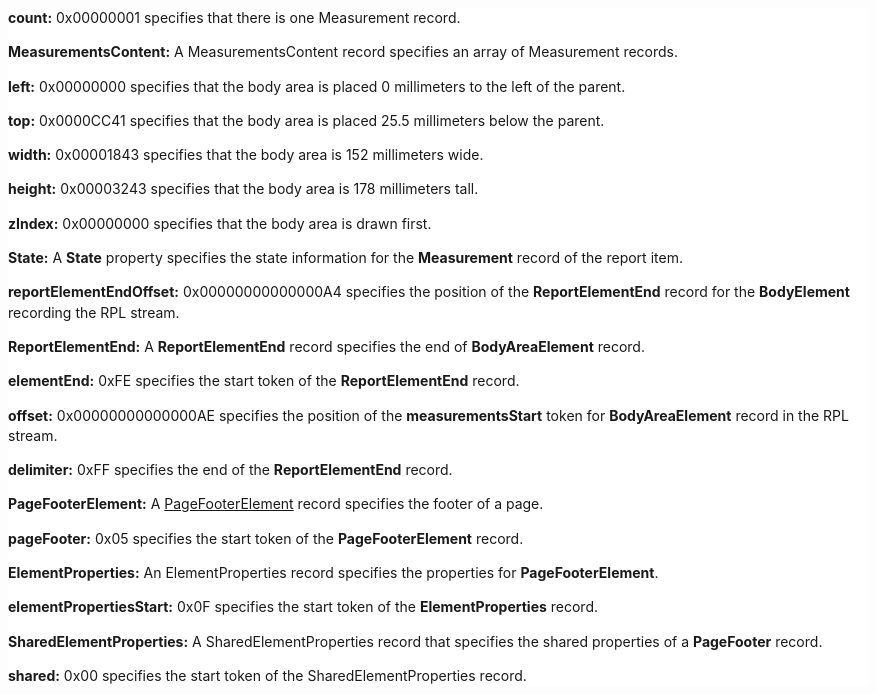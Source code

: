 <p><b>count:</b> 0x00000001 specifies that there is one
Measurement record.</p>

<p><b>MeasurementsContent:</b> A MeasurementsContent
record specifies an array of Measurement records.</p>

<p><b>left:</b> 0x00000000 specifies that the body area
is placed 0 millimeters to the left of the parent.</p>

<p><b>top:</b> 0x0000CC41 specifies that the body area
is placed 25.5 millimeters below the parent. </p>

<p><b>width:</b> 0x00001843 specifies that the body area
is 152 millimeters wide.</p>

<p><b>height:</b> 0x00003243 specifies that the body
area is 178 millimeters tall.</p>

<p><b>zIndex:</b> 0x00000000 specifies that the body
area is drawn first.</p>

<p><b>State:</b> A <b>State</b> property specifies the
state information for the <b>Measurement</b> record of the report item.</p>

<p><b>reportElementEndOffset:</b> 0x00000000000000A4
specifies the position of the <b>ReportElementEnd</b> record for the <b>BodyElement</b>
recording the RPL stream.</p>

<p><b>ReportElementEnd:</b> A <b>ReportElementEnd</b>
record specifies the end of <b>BodyAreaElement</b> record.</p>

<p><b>elementEnd:</b> 0xFE specifies the start token of
the <b>ReportElementEnd</b> record.</p>

<p><b>offset:</b> 0x00000000000000AE specifies the
position of the <b>measurementsStart</b> token for <b>BodyAreaElement</b>
record in the RPL stream.</p>

<p><b>delimiter:</b> 0xFF specifies the end of the <b>ReportElementEnd</b>
record.</p>

<p><b>PageFooterElement:</b> A <a href="c6b17d7f-d30f-475d-9839-ff97d9d7d69a.html">PageFooterElement</a> record
specifies the footer of a page.</p>

<p><b>pageFooter:</b> 0x05 specifies the start token of
the <b>PageFooterElement</b> record.</p>

<p><b>ElementProperties:</b> An ElementProperties record
specifies the properties for <b>PageFooterElement</b>.</p>

<p><b>elementPropertiesStart:</b> 0x0F specifies the start
token of the <b>ElementProperties</b> record.</p>

<p><b>SharedElementProperties:</b> A
SharedElementProperties record that specifies the shared properties of a <b>PageFooter</b>
record.</p>

<p><b>shared:</b> 0x00 specifies the start token of the
SharedElementProperties record.</p>
